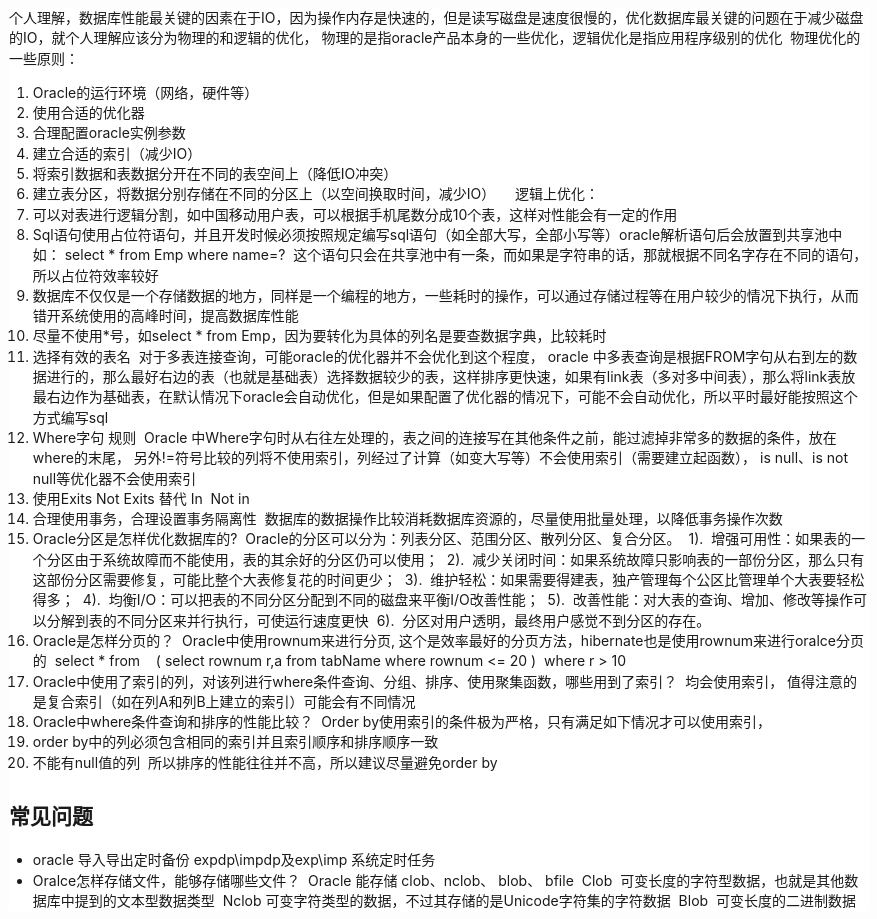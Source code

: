 个人理解，数据库性能最关键的因素在于IO，因为操作内存是快速的，但是读写磁盘是速度很慢的，优化数据库最关键的问题在于减少磁盘的IO，就个人理解应该分为物理的和逻辑的优化， 物理的是指oracle产品本身的一些优化，逻辑优化是指应用程序级别的优化 
物理优化的一些原则： 
1. Oracle的运行环境（网络，硬件等） 
2. 使用合适的优化器 
3. 合理配置oracle实例参数 
4. 建立合适的索引（减少IO） 
5. 将索引数据和表数据分开在不同的表空间上（降低IO冲突） 
6. 建立表分区，将数据分别存储在不同的分区上（以空间换取时间，减少IO） 
   逻辑上优化： 
1. 可以对表进行逻辑分割，如中国移动用户表，可以根据手机尾数分成10个表，这样对性能会有一定的作用 
2. Sql语句使用占位符语句，并且开发时候必须按照规定编写sql语句（如全部大写，全部小写等）oracle解析语句后会放置到共享池中 
如： select \* from Emp where name=?  这个语句只会在共享池中有一条，而如果是字符串的话，那就根据不同名字存在不同的语句，所以占位符效率较好 
3. 数据库不仅仅是一个存储数据的地方，同样是一个编程的地方，一些耗时的操作，可以通过存储过程等在用户较少的情况下执行，从而错开系统使用的高峰时间，提高数据库性能 
4. 尽量不使用\*号，如select \* from Emp，因为要转化为具体的列名是要查数据字典，比较耗时 
5. 选择有效的表名 
对于多表连接查询，可能oracle的优化器并不会优化到这个程度， oracle 中多表查询是根据FROM字句从右到左的数据进行的，那么最好右边的表（也就是基础表）选择数据较少的表，这样排序更快速，如果有link表（多对多中间表），那么将link表放最右边作为基础表，在默认情况下oracle会自动优化，但是如果配置了优化器的情况下，可能不会自动优化，所以平时最好能按照这个方式编写sql 
6. Where字句 规则 
Oracle 中Where字句时从右往左处理的，表之间的连接写在其他条件之前，能过滤掉非常多的数据的条件，放在where的末尾， 另外!=符号比较的列将不使用索引，列经过了计算（如变大写等）不会使用索引（需要建立起函数）， is null、is not null等优化器不会使用索引 
7. 使用Exits Not Exits 替代 In  Not in 
8. 合理使用事务，合理设置事务隔离性 
数据库的数据操作比较消耗数据库资源的，尽量使用批量处理，以降低事务操作次数
8. Oracle分区是怎样优化数据库的? 
Oracle的分区可以分为：列表分区、范围分区、散列分区、复合分区。 
1\).  增强可用性：如果表的一个分区由于系统故障而不能使用，表的其余好的分区仍可以使用； 
2\).  减少关闭时间：如果系统故障只影响表的一部份分区，那么只有这部份分区需要修复，可能比整个大表修复花的时间更少； 
3\).  维护轻松：如果需要得建表，独产管理每个公区比管理单个大表要轻松得多； 
4\).  均衡I/O：可以把表的不同分区分配到不同的磁盘来平衡I/O改善性能； 
5\).  改善性能：对大表的查询、增加、修改等操作可以分解到表的不同分区来并行执行，可使运行速度更快 
6\).  分区对用户透明，最终用户感觉不到分区的存在。
9. Oracle是怎样分页的？ 
Oracle中使用rownum来进行分页, 这个是效率最好的分页方法，hibernate也是使用rownum来进行oralce分页的 
select \* from 
  ( select rownum r,a from tabName where rownum <= 20 ) 
where r > 10 
11. Oracle中使用了索引的列，对该列进行where条件查询、分组、排序、使用聚集函数，哪些用到了索引？ 
均会使用索引， 值得注意的是复合索引（如在列A和列B上建立的索引）可能会有不同情况 
13. Oracle中where条件查询和排序的性能比较？ 
Order by使用索引的条件极为严格，只有满足如下情况才可以使用索引， 
1. order by中的列必须包含相同的索引并且索引顺序和排序顺序一致 
2. 不能有null值的列 
所以排序的性能往往并不高，所以建议尽量避免order by
## 常见问题
* oracle 导入导出定时备份
expdp\impdp及exp\imp
系统定时任务
* Oralce怎样存储文件，能够存储哪些文件？ 
Oracle 能存储 clob、nclob、 blob、 bfile 
Clob  可变长度的字符型数据，也就是其他数据库中提到的文本型数据类型 
Nclob 可变字符类型的数据，不过其存储的是Unicode字符集的字符数据 
Blob  可变长度的二进制数据 
